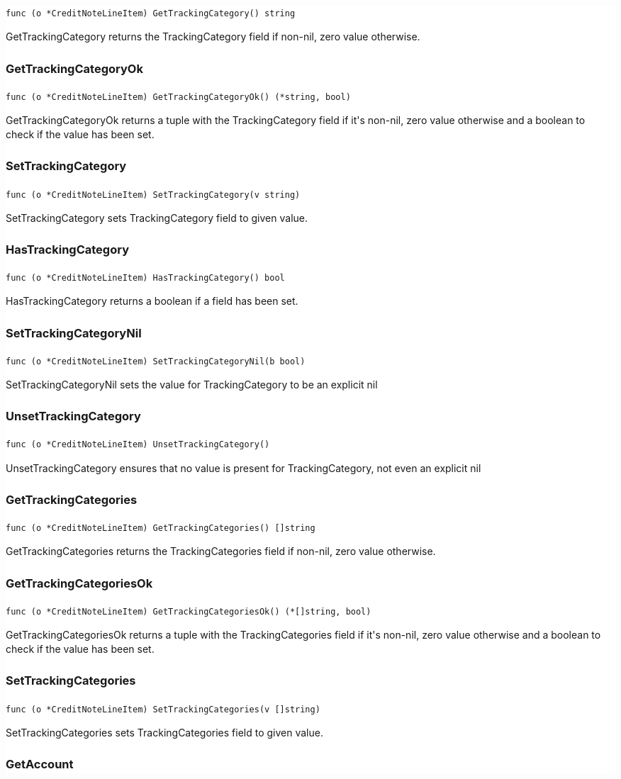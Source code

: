 `func (o *CreditNoteLineItem) GetTrackingCategory() string`

GetTrackingCategory returns the TrackingCategory field if non-nil, zero value otherwise.

### GetTrackingCategoryOk

`func (o *CreditNoteLineItem) GetTrackingCategoryOk() (*string, bool)`

GetTrackingCategoryOk returns a tuple with the TrackingCategory field if it's non-nil, zero value otherwise
and a boolean to check if the value has been set.

### SetTrackingCategory

`func (o *CreditNoteLineItem) SetTrackingCategory(v string)`

SetTrackingCategory sets TrackingCategory field to given value.

### HasTrackingCategory

`func (o *CreditNoteLineItem) HasTrackingCategory() bool`

HasTrackingCategory returns a boolean if a field has been set.

### SetTrackingCategoryNil

`func (o *CreditNoteLineItem) SetTrackingCategoryNil(b bool)`

 SetTrackingCategoryNil sets the value for TrackingCategory to be an explicit nil

### UnsetTrackingCategory
`func (o *CreditNoteLineItem) UnsetTrackingCategory()`

UnsetTrackingCategory ensures that no value is present for TrackingCategory, not even an explicit nil
### GetTrackingCategories

`func (o *CreditNoteLineItem) GetTrackingCategories() []string`

GetTrackingCategories returns the TrackingCategories field if non-nil, zero value otherwise.

### GetTrackingCategoriesOk

`func (o *CreditNoteLineItem) GetTrackingCategoriesOk() (*[]string, bool)`

GetTrackingCategoriesOk returns a tuple with the TrackingCategories field if it's non-nil, zero value otherwise
and a boolean to check if the value has been set.

### SetTrackingCategories

`func (o *CreditNoteLineItem) SetTrackingCategories(v []string)`

SetTrackingCategories sets TrackingCategories field to given value.


### GetAccount
